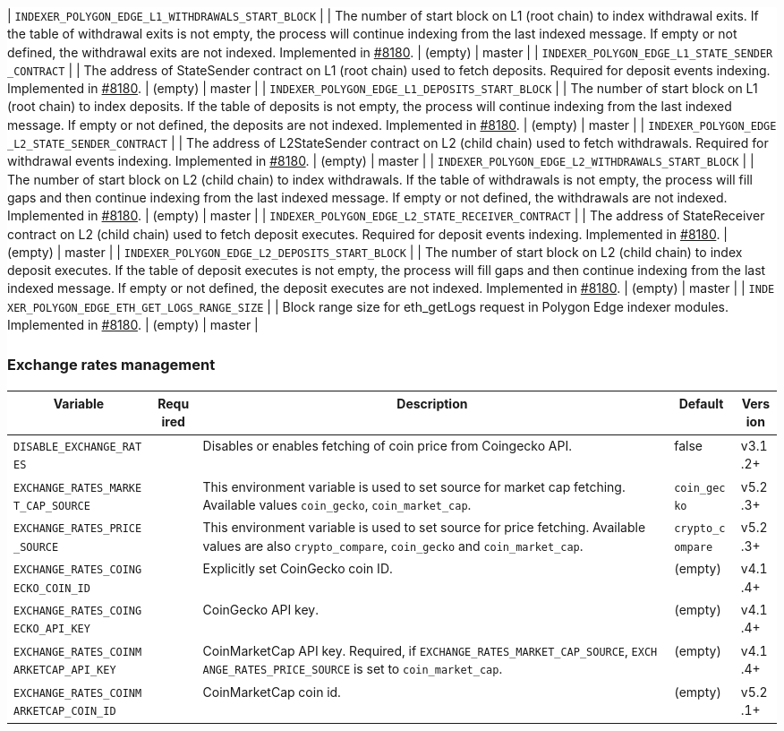 | `INDEXER_POLYGON_EDGE_L1_WITHDRAWALS_START_BLOCK`  |          | The number of start block on L1 (root chain) to index withdrawal exits. If the table of withdrawal exits is not empty, the process will continue indexing from the last indexed message. If empty or not defined, the withdrawal exits are not indexed. Implemented in [#8180](https://github.com/blockscout/blockscout/pull/8180). | (empty)       | master |
| `INDEXER_POLYGON_EDGE_L1_STATE_SENDER_CONTRACT`    |          | The address of StateSender contract on L1 (root chain) used to fetch deposits. Required for deposit events indexing. Implemented in [#8180](https://github.com/blockscout/blockscout/pull/8180). | (empty)       | master |
| `INDEXER_POLYGON_EDGE_L1_DEPOSITS_START_BLOCK`     |          | The number of start block on L1 (root chain) to index deposits. If the table of deposits is not empty, the process will continue indexing from the last indexed message. If empty or not defined, the deposits are not indexed. Implemented in [#8180](https://github.com/blockscout/blockscout/pull/8180). | (empty)       | master |
| `INDEXER_POLYGON_EDGE_L2_STATE_SENDER_CONTRACT`    |          | The address of L2StateSender contract on L2 (child chain) used to fetch withdrawals. Required for withdrawal events indexing. Implemented in [#8180](https://github.com/blockscout/blockscout/pull/8180). | (empty)       | master |
| `INDEXER_POLYGON_EDGE_L2_WITHDRAWALS_START_BLOCK`  |          | The number of start block on L2 (child chain) to index withdrawals. If the table of withdrawals is not empty, the process will fill gaps and then continue indexing from the last indexed message. If empty or not defined, the withdrawals are not indexed. Implemented in [#8180](https://github.com/blockscout/blockscout/pull/8180). | (empty)       | master |
| `INDEXER_POLYGON_EDGE_L2_STATE_RECEIVER_CONTRACT`  |          | The address of StateReceiver contract on L2 (child chain) used to fetch deposit executes. Required for deposit events indexing. Implemented in [#8180](https://github.com/blockscout/blockscout/pull/8180). | (empty)       | master |
| `INDEXER_POLYGON_EDGE_L2_DEPOSITS_START_BLOCK`     |          | The number of start block on L2 (child chain) to index deposit executes. If the table of deposit executes is not empty, the process will fill gaps and then continue indexing from the last indexed message. If empty or not defined, the deposit executes are not indexed. Implemented in [#8180](https://github.com/blockscout/blockscout/pull/8180). | (empty)       | master |
| `INDEXER_POLYGON_EDGE_ETH_GET_LOGS_RANGE_SIZE`     |          | Block range size for eth_getLogs request in Polygon Edge indexer modules. Implemented in [#8180](https://github.com/blockscout/blockscout/pull/8180). | (empty)       | master |

### Exchange rates management

| Variable                               | Required | Description                                                                                                                                                                                                                                                            | Default          | Version |
| -------------------------------------- | -------- | ---------------------------------------------------------------------------------------------------------------------------------------------------------------------------------------------------------------------------------------------------------------------- | ---------------- | ------- |
| `DISABLE_EXCHANGE_RATES`               |          | Disables or enables fetching of coin price from Coingecko API.                                                                                                                                                                                                         | false            | v3.1.2+ |
| `EXCHANGE_RATES_MARKET_CAP_SOURCE`     |          | This environment variable is used to set source for market cap fetching. Available values `coin_gecko`, `coin_market_cap`.                                                                                                                                             | `coin_gecko`     | v5.2.3+ |
| `EXCHANGE_RATES_PRICE_SOURCE`          |          | This environment variable is used to set source for price fetching. Available values are also `crypto_compare`, `coin_gecko` and `coin_market_cap`.                                                                                                                    | `crypto_compare` | v5.2.3+ |
| `EXCHANGE_RATES_COINGECKO_COIN_ID`     |          | Explicitly set CoinGecko coin ID.                                                                                                                                                                                                                                      | (empty)          | v4.1.4+ |
| `EXCHANGE_RATES_COINGECKO_API_KEY`     |          | CoinGecko API key.                                                                                                                                                                                                                                                     | (empty)          | v4.1.4+ |
| `EXCHANGE_RATES_COINMARKETCAP_API_KEY` |          | CoinMarketCap API key. Required, if `EXCHANGE_RATES_MARKET_CAP_SOURCE`, `EXCHANGE_RATES_PRICE_SOURCE` is set to `coin_market_cap`.                                                                                                                                     | (empty)          | v4.1.4+ |
| `EXCHANGE_RATES_COINMARKETCAP_COIN_ID` |          | CoinMarketCap coin id.                                                                                                                                                                                                                                                 | (empty)          | v5.2.1+ |
